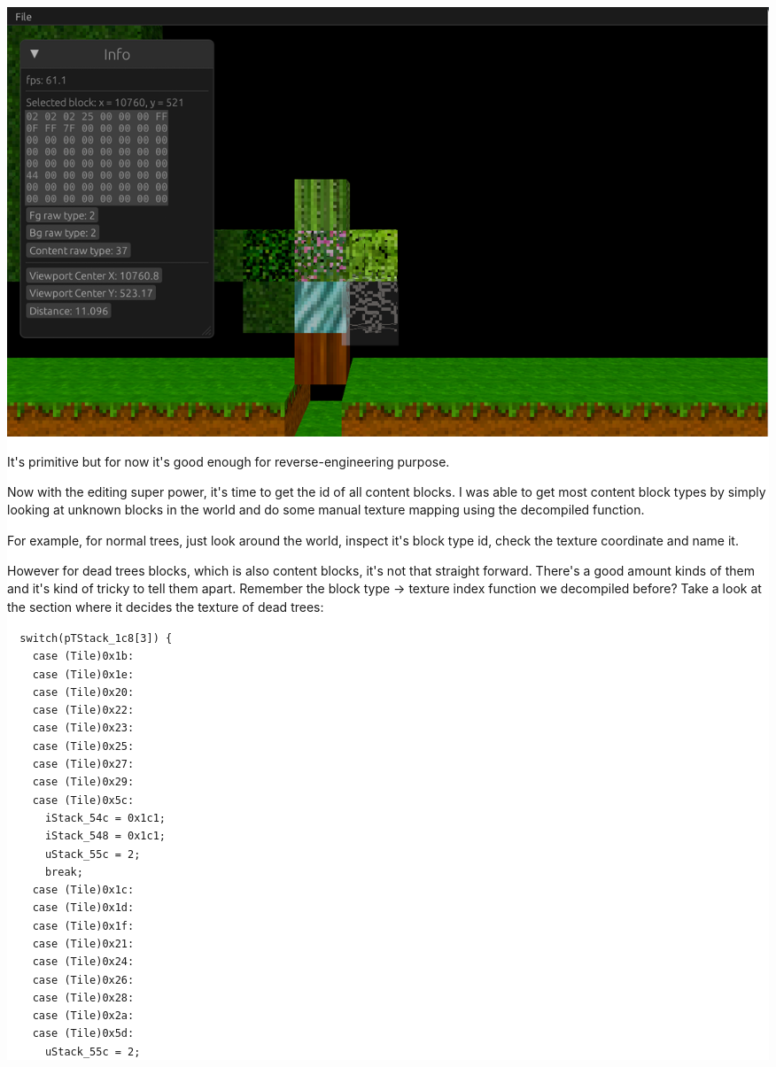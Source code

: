 ![edit](edit.png)

It's primitive but for now it's good enough for reverse-engineering purpose.

Now with the editing super power, it's time to get the id of all content blocks. I was able to get most content block types by simply looking at unknown blocks in the world and do some manual texture mapping using the decompiled function.

For example, for normal trees, just look around the world, inspect it's block type id, check the texture coordinate and name it.

However for dead trees blocks, which is also content blocks, it's not that straight forward. There's a good amount kinds of them and it's kind of tricky to tell them apart. Remember the block type -> texture index function we decompiled before? Take a look at the section where it decides the texture of dead trees:

```objc
  switch(pTStack_1c8[3]) {
    case (Tile)0x1b:
    case (Tile)0x1e:
    case (Tile)0x20:
    case (Tile)0x22:
    case (Tile)0x23:
    case (Tile)0x25:
    case (Tile)0x27:
    case (Tile)0x29:
    case (Tile)0x5c:
      iStack_54c = 0x1c1;
      iStack_548 = 0x1c1;
      uStack_55c = 2;
      break;
    case (Tile)0x1c:
    case (Tile)0x1d:
    case (Tile)0x1f:
    case (Tile)0x21:
    case (Tile)0x24:
    case (Tile)0x26:
    case (Tile)0x28:
    case (Tile)0x2a:
    case (Tile)0x5d:
      uStack_55c = 2;
```